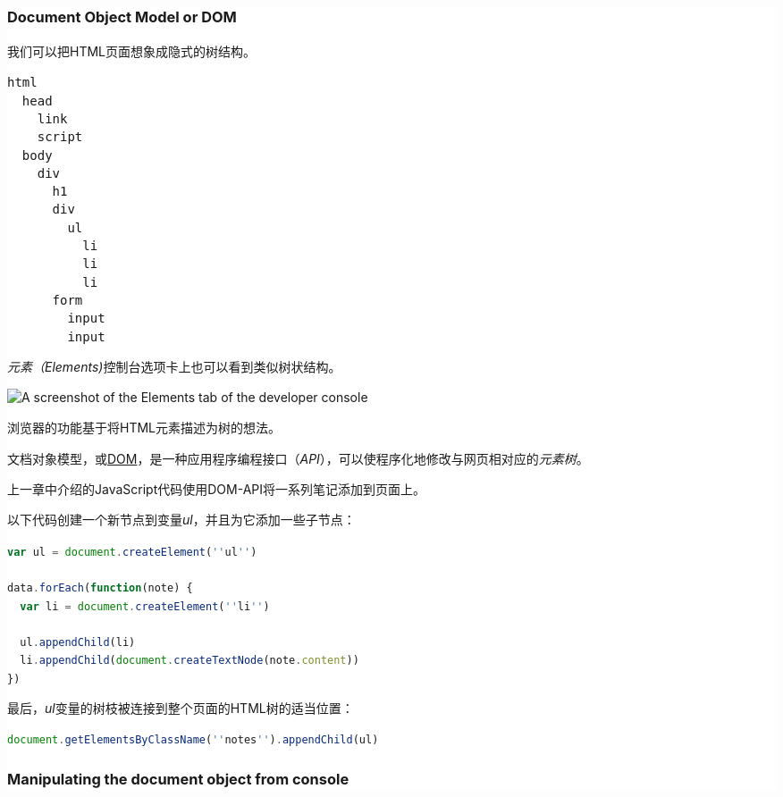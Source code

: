 ### Document Object Model or DOM


我们可以把HTML页面想象成隐式的树结构。

<pre>
html
  head
    link
    script
  body
    div
      h1
      div
        ul
          li
          li
          li
      form
        input
        input
</pre>

<i>元素（Elements)</i>控制台选项卡上也可以看到类似树状结构。

![A screenshot of the Elements tab of the developer console](../../images/0/14e.png)


浏览器的功能基于将HTML元素描述为树的想法。


文档对象模型，或[DOM](https://en.wikipedia.org/wiki/Document_Object_Model)，是一种应用程序编程接口（<i>API</i>），可以使程序化地修改与网页相对应的<i>元素树</i>。


上一章中介绍的JavaScript代码使用DOM-API将一系列笔记添加到页面上。


以下代码创建一个新节点到变量<em>ul</em>，并且为它添加一些子节点：

```js
var ul = document.createElement(''ul'')

data.forEach(function(note) {
  var li = document.createElement(''li'')

  ul.appendChild(li)
  li.appendChild(document.createTextNode(note.content))
})
```


最后，<em>ul</em>变量的树枝被连接到整个页面的HTML树的适当位置：

```js
document.getElementsByClassName(''notes'').appendChild(ul)
```

### Manipulating the document object from console
